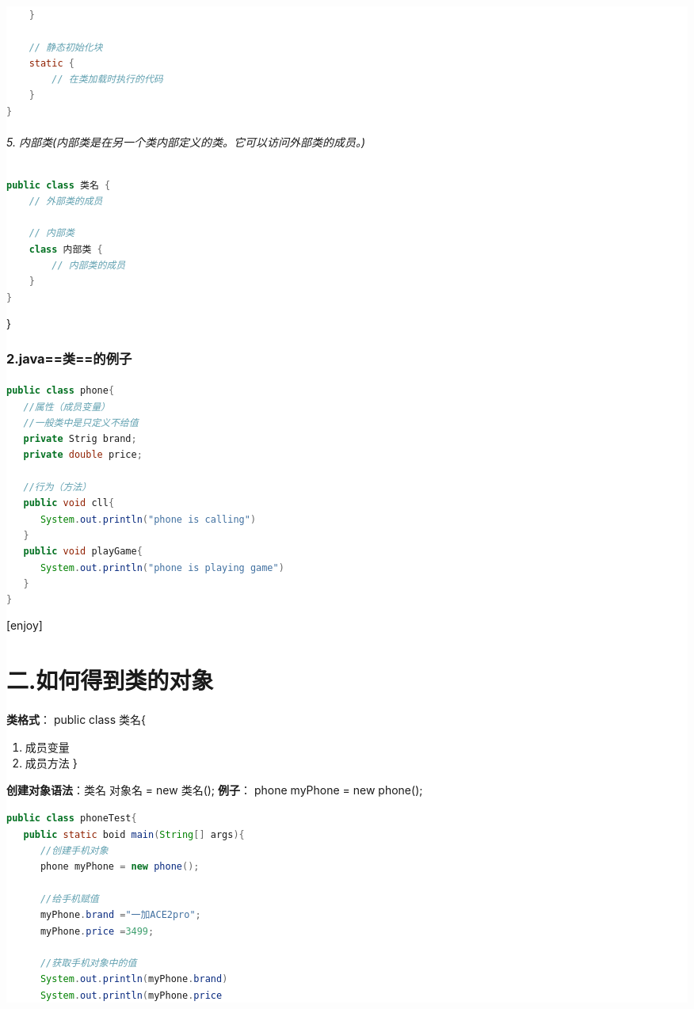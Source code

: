 ```java
    }

    // 静态初始化块
    static {
        // 在类加载时执行的代码
    }
}
```
###### 5. 内部类(内部类是在另一个类内部定义的类。它可以访问外部类的成员。)
```java
public class 类名 {
    // 外部类的成员

    // 内部类
    class 内部类 {
        // 内部类的成员
    }
}
```
}
### 2.java==**类**==的例子
```java
public class phone{
   //属性（成员变量）
   //一般类中是只定义不给值
   private Strig brand;
   private double price;

   //行为（方法）
   public void cll{
      System.out.println("phone is calling")
   }
   public void playGame{
      System.out.println("phone is playing game")
   }
}
```

[enjoy]

# 二.如何得到类的对象
**类格式**：
public class 类名{
   1. 成员变量
   2. 成员方法
}

**创建对象语法**：类名         对象名       =      new       类名();
**例子**：             phone     myPhone     =      new      phone();
```java
public class phoneTest{
   public static boid main(String[] args){
      //创建手机对象
      phone myPhone = new phone();

      //给手机赋值
      myPhone.brand ="一加ACE2pro";
      myPhone.price =3499;

      //获取手机对象中的值
      System.out.println(myPhone.brand)
      System.out.println(myPhone.price

```

[^1]: 在 Java 中，一个源代码文件（`.java` 文件）可以包含多个类定义。然而，有一些限制和规则：1. **public修饰符限制：** 一个源代码文件中最多只能有一个类可以使用 `public` 修饰符。这个类的名称必须与文件名相同，并且这个类可以被其他文件使用。这是因为 Java 编译器会生成与 `public` 类名称相同的 `.class` 文件。2. **文件名与public类名相同：** 如果有一个类使用 `public` 修饰符，那么这个类的名称必须与文件名相同。这是为了方便类的查找和加载。3. **非public类：** 一个源代码文件中可以有多个非 `public` 类，并且它们的名称可以与文件名不同。这些非 `public` 类只能在同一包（package）中的其他类中使用。这样的设计是为了方便 Java 编译器和虚拟机查找和加载类。当你使用 `java` 命令运行 Java 程序时，虚拟机会根据类名查找对应的类文件，因此文件名与 `public` 类名相同是为了让虚拟机能够正确地找到入口类。